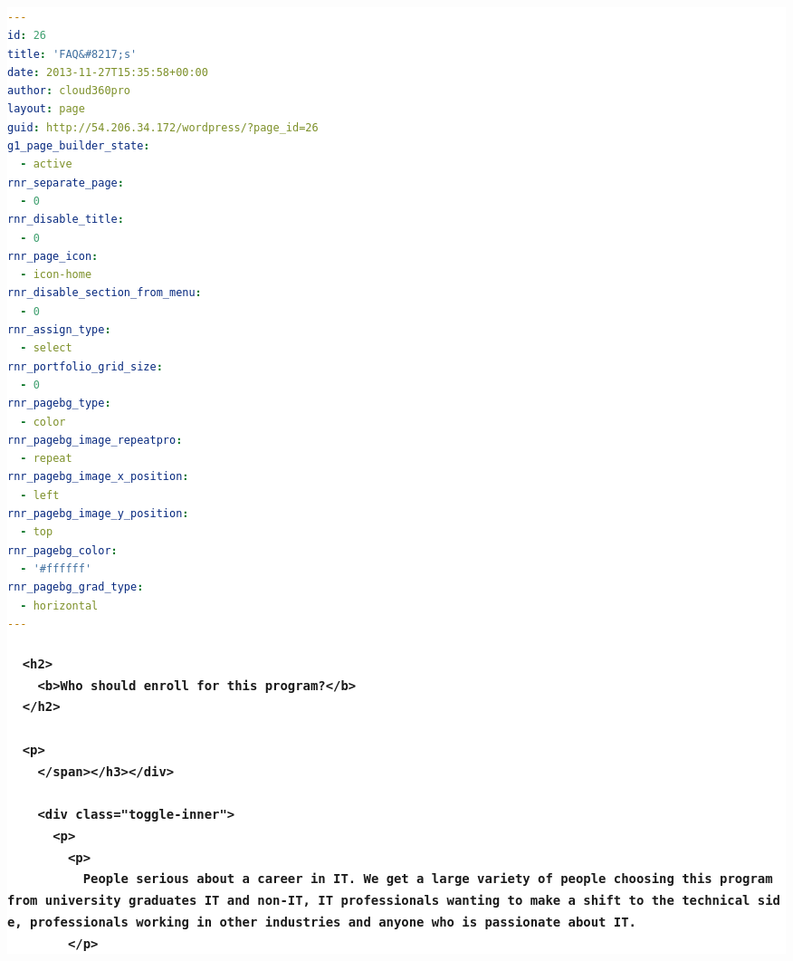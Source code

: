 ```yaml
---
id: 26
title: 'FAQ&#8217;s'
date: 2013-11-27T15:35:58+00:00
author: cloud360pro
layout: page
guid: http://54.206.34.172/wordpress/?page_id=26
g1_page_builder_state:
  - active
rnr_separate_page:
  - 0
rnr_disable_title:
  - 0
rnr_page_icon:
  - icon-home
rnr_disable_section_from_menu:
  - 0
rnr_assign_type:
  - select
rnr_portfolio_grid_size:
  - 0
rnr_pagebg_type:
  - color
rnr_pagebg_image_repeatpro:
  - repeat
rnr_pagebg_image_x_position:
  - left
rnr_pagebg_image_y_position:
  - top
rnr_pagebg_color:
  - '#ffffff'
rnr_pagebg_grad_type:
  - horizontal
---
```

<div class="toggle">
  <div class="toggle-title ">
    <h3>
      <i></i><span class="title-name"></p> 
      
      <h2>
        <b>Who should enroll for this program?</b>
      </h2>
      
      <p>
        </span></h3></div>
        
        <div class="toggle-inner">
          <p>
            <p>
              People serious about a career in IT. We get a large variety of people choosing this program from university graduates IT and non-IT, IT professionals wanting to make a shift to the technical side, professionals working in other industries and anyone who is passionate about IT.
            </p>
            